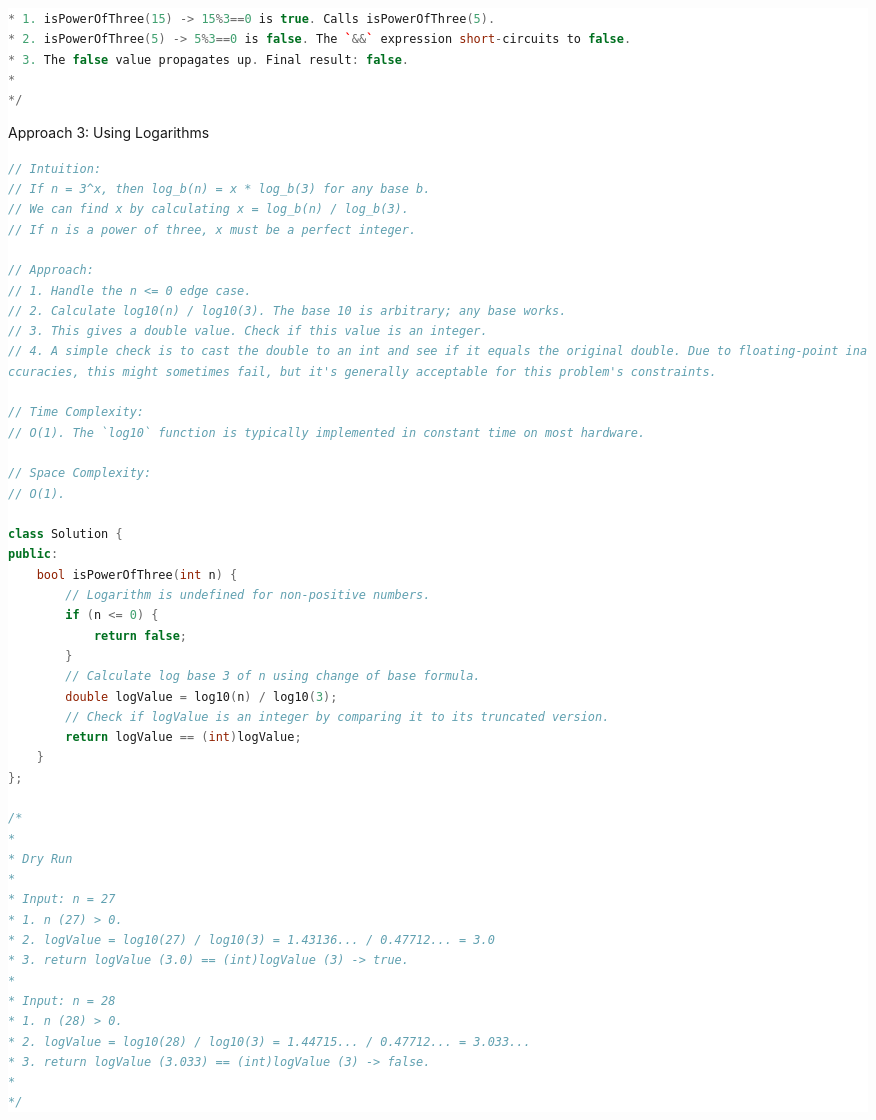 ```cpp
* 1. isPowerOfThree(15) -> 15%3==0 is true. Calls isPowerOfThree(5).
* 2. isPowerOfThree(5) -> 5%3==0 is false. The `&&` expression short-circuits to false.
* 3. The false value propagates up. Final result: false.
*
*/
```

Approach 3: Using Logarithms

```cpp
// Intuition:
// If n = 3^x, then log_b(n) = x * log_b(3) for any base b.
// We can find x by calculating x = log_b(n) / log_b(3).
// If n is a power of three, x must be a perfect integer.

// Approach:
// 1. Handle the n <= 0 edge case.
// 2. Calculate log10(n) / log10(3). The base 10 is arbitrary; any base works.
// 3. This gives a double value. Check if this value is an integer.
// 4. A simple check is to cast the double to an int and see if it equals the original double. Due to floating-point inaccuracies, this might sometimes fail, but it's generally acceptable for this problem's constraints.

// Time Complexity:
// O(1). The `log10` function is typically implemented in constant time on most hardware.

// Space Complexity:
// O(1).

class Solution {
public:
    bool isPowerOfThree(int n) {
        // Logarithm is undefined for non-positive numbers.
        if (n <= 0) {
            return false;
        }
        // Calculate log base 3 of n using change of base formula.
        double logValue = log10(n) / log10(3);
        // Check if logValue is an integer by comparing it to its truncated version.
        return logValue == (int)logValue;
    }
};

/*
*
* Dry Run
*
* Input: n = 27
* 1. n (27) > 0.
* 2. logValue = log10(27) / log10(3) = 1.43136... / 0.47712... = 3.0
* 3. return logValue (3.0) == (int)logValue (3) -> true.
*
* Input: n = 28
* 1. n (28) > 0.
* 2. logValue = log10(28) / log10(3) = 1.44715... / 0.47712... = 3.033...
* 3. return logValue (3.033) == (int)logValue (3) -> false.
*
*/
```
